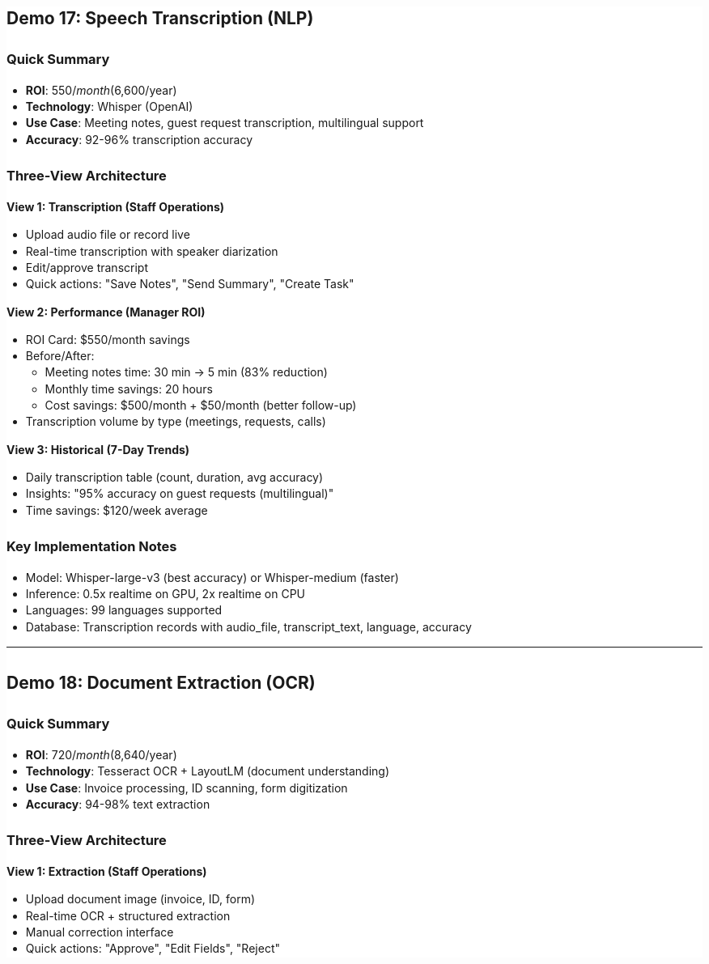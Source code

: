 
## Demo 17: Speech Transcription (NLP)

### Quick Summary
- **ROI**: $550/month ($6,600/year)
- **Technology**: Whisper (OpenAI)
- **Use Case**: Meeting notes, guest request transcription, multilingual support
- **Accuracy**: 92-96% transcription accuracy

### Three-View Architecture

**View 1: Transcription (Staff Operations)**
- Upload audio file or record live
- Real-time transcription with speaker diarization
- Edit/approve transcript
- Quick actions: "Save Notes", "Send Summary", "Create Task"

**View 2: Performance (Manager ROI)**
- ROI Card: $550/month savings
- Before/After:
  - Meeting notes time: 30 min → 5 min (83% reduction)
  - Monthly time savings: 20 hours
  - Cost savings: $500/month + $50/month (better follow-up)
- Transcription volume by type (meetings, requests, calls)

**View 3: Historical (7-Day Trends)**
- Daily transcription table (count, duration, avg accuracy)
- Insights: "95% accuracy on guest requests (multilingual)"
- Time savings: $120/week average

### Key Implementation Notes
- Model: Whisper-large-v3 (best accuracy) or Whisper-medium (faster)
- Inference: 0.5x realtime on GPU, 2x realtime on CPU
- Languages: 99 languages supported
- Database: Transcription records with audio_file, transcript_text, language, accuracy

---

## Demo 18: Document Extraction (OCR)

### Quick Summary
- **ROI**: $720/month ($8,640/year)
- **Technology**: Tesseract OCR + LayoutLM (document understanding)
- **Use Case**: Invoice processing, ID scanning, form digitization
- **Accuracy**: 94-98% text extraction

### Three-View Architecture

**View 1: Extraction (Staff Operations)**
- Upload document image (invoice, ID, form)
- Real-time OCR + structured extraction
- Manual correction interface
- Quick actions: "Approve", "Edit Fields", "Reject"
